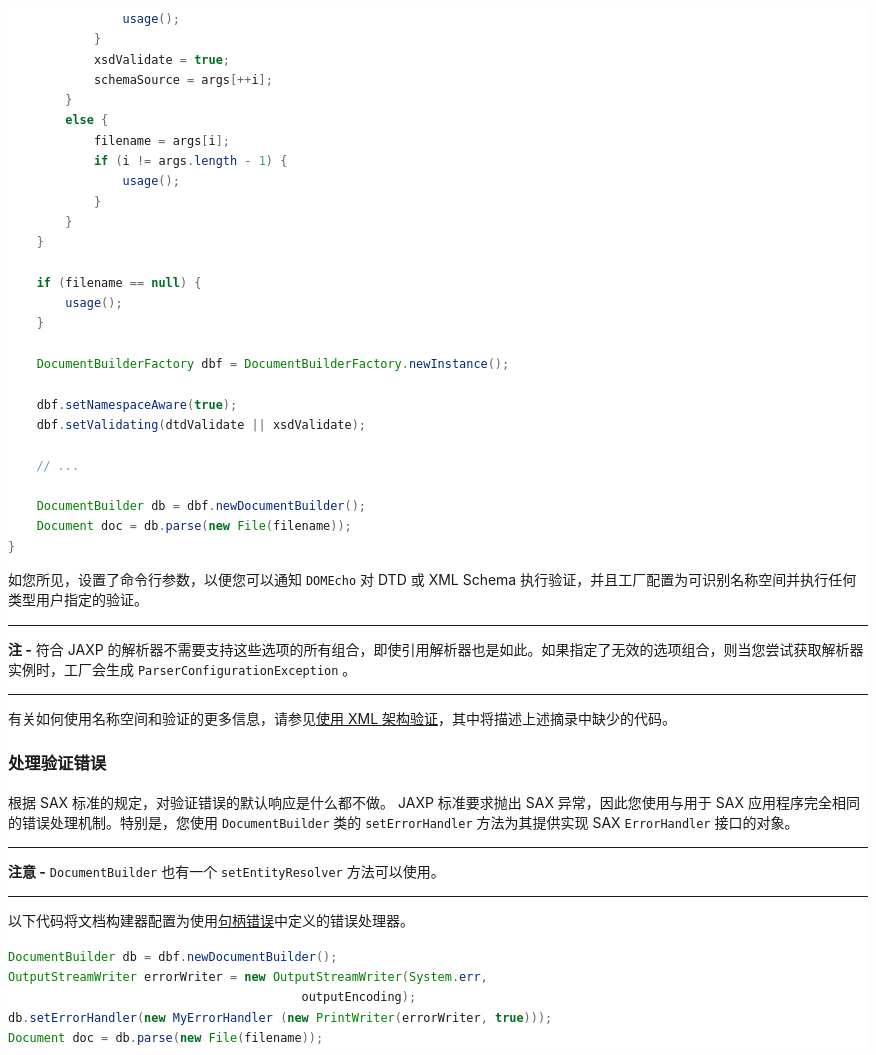 ```java
                usage();
            }
            xsdValidate = true;
            schemaSource = args[++i];
        }
        else {
            filename = args[i];
            if (i != args.length - 1) {
                usage();
            }
        }
    }

    if (filename == null) {
        usage();
    }

    DocumentBuilderFactory dbf = DocumentBuilderFactory.newInstance();

    dbf.setNamespaceAware(true);
    dbf.setValidating(dtdValidate || xsdValidate);

    // ...

    DocumentBuilder db = dbf.newDocumentBuilder();
    Document doc = db.parse(new File(filename));
}

```

如您所见，设置了命令行参数，以便您可以通知 `DOMEcho` 对 DTD 或 XML Schema 执行验证，并且工厂配置为可识别名称空间并执行任何类型用户指定的验证。

* * *

**注 -** 符合 JAXP 的解析器不需要支持这些选项的所有组合，即使引用解析器也是如此。如果指定了无效的选项组合，则当您尝试获取解析器实例时，工厂会生成 `ParserConfigurationException` 。

* * *

有关如何使用名称空间和验证的更多信息，请参见[使用 XML 架构验证](validating.html)，其中将描述上述摘录中缺少的代码。

### 处理验证错误

根据 SAX 标准的规定，对验证错误的默认响应是什么都不做。 JAXP 标准要求抛出 SAX 异常，因此您使用与用于 SAX 应用程序完全相同的错误处理机制。特别是，您使用 `DocumentBuilder` 类的 `setErrorHandler` 方法为其提供实现 SAX `ErrorHandler` 接口的对象。

* * *

**注意 -** `DocumentBuilder` 也有一个 `setEntityResolver` 方法可以使用。

* * *

以下代码将文档构建器配置为使用[句柄错误](readingXML.html#gestm)中定义的错误处理器。

```java
DocumentBuilder db = dbf.newDocumentBuilder();
OutputStreamWriter errorWriter = new OutputStreamWriter(System.err,
                                         outputEncoding);
db.setErrorHandler(new MyErrorHandler (new PrintWriter(errorWriter, true)));
Document doc = db.parse(new File(filename));

```
